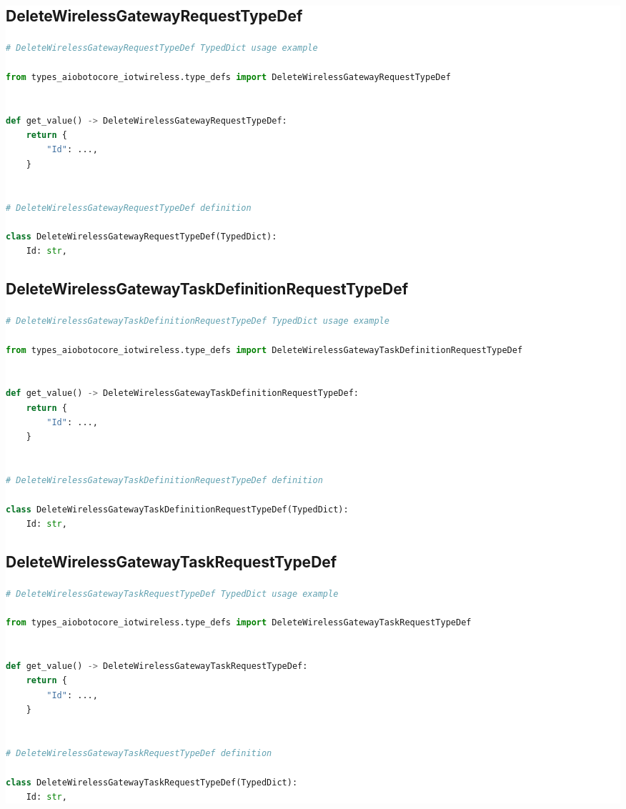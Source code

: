 
## DeleteWirelessGatewayRequestTypeDef

```python
# DeleteWirelessGatewayRequestTypeDef TypedDict usage example

from types_aiobotocore_iotwireless.type_defs import DeleteWirelessGatewayRequestTypeDef


def get_value() -> DeleteWirelessGatewayRequestTypeDef:
    return {
        "Id": ...,
    }


# DeleteWirelessGatewayRequestTypeDef definition

class DeleteWirelessGatewayRequestTypeDef(TypedDict):
    Id: str,
```

## DeleteWirelessGatewayTaskDefinitionRequestTypeDef

```python
# DeleteWirelessGatewayTaskDefinitionRequestTypeDef TypedDict usage example

from types_aiobotocore_iotwireless.type_defs import DeleteWirelessGatewayTaskDefinitionRequestTypeDef


def get_value() -> DeleteWirelessGatewayTaskDefinitionRequestTypeDef:
    return {
        "Id": ...,
    }


# DeleteWirelessGatewayTaskDefinitionRequestTypeDef definition

class DeleteWirelessGatewayTaskDefinitionRequestTypeDef(TypedDict):
    Id: str,
```

## DeleteWirelessGatewayTaskRequestTypeDef

```python
# DeleteWirelessGatewayTaskRequestTypeDef TypedDict usage example

from types_aiobotocore_iotwireless.type_defs import DeleteWirelessGatewayTaskRequestTypeDef


def get_value() -> DeleteWirelessGatewayTaskRequestTypeDef:
    return {
        "Id": ...,
    }


# DeleteWirelessGatewayTaskRequestTypeDef definition

class DeleteWirelessGatewayTaskRequestTypeDef(TypedDict):
    Id: str,
```
